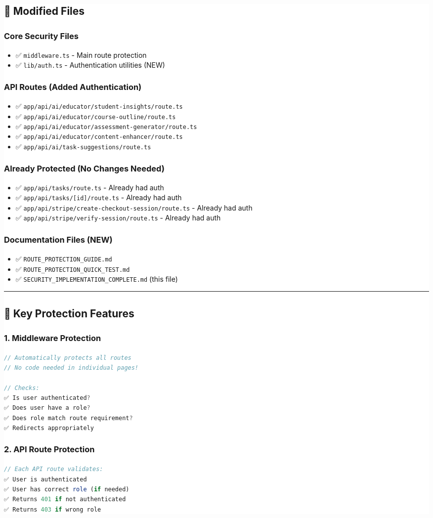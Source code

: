 
## 📁 Modified Files

### Core Security Files
- ✅ `middleware.ts` - Main route protection
- ✅ `lib/auth.ts` - Authentication utilities (NEW)

### API Routes (Added Authentication)
- ✅ `app/api/ai/educator/student-insights/route.ts`
- ✅ `app/api/ai/educator/course-outline/route.ts`
- ✅ `app/api/ai/educator/assessment-generator/route.ts`
- ✅ `app/api/ai/educator/content-enhancer/route.ts`
- ✅ `app/api/ai/task-suggestions/route.ts`

### Already Protected (No Changes Needed)
- ✅ `app/api/tasks/route.ts` - Already had auth
- ✅ `app/api/tasks/[id]/route.ts` - Already had auth
- ✅ `app/api/stripe/create-checkout-session/route.ts` - Already had auth
- ✅ `app/api/stripe/verify-session/route.ts` - Already had auth

### Documentation Files (NEW)
- ✅ `ROUTE_PROTECTION_GUIDE.md`
- ✅ `ROUTE_PROTECTION_QUICK_TEST.md`
- ✅ `SECURITY_IMPLEMENTATION_COMPLETE.md` (this file)

---

## 🎯 Key Protection Features

### 1. Middleware Protection
```typescript
// Automatically protects all routes
// No code needed in individual pages!

// Checks:
✅ Is user authenticated?
✅ Does user have a role?
✅ Does role match route requirement?
✅ Redirects appropriately
```

### 2. API Route Protection
```typescript
// Each API route validates:
✅ User is authenticated
✅ User has correct role (if needed)
✅ Returns 401 if not authenticated
✅ Returns 403 if wrong role
```
